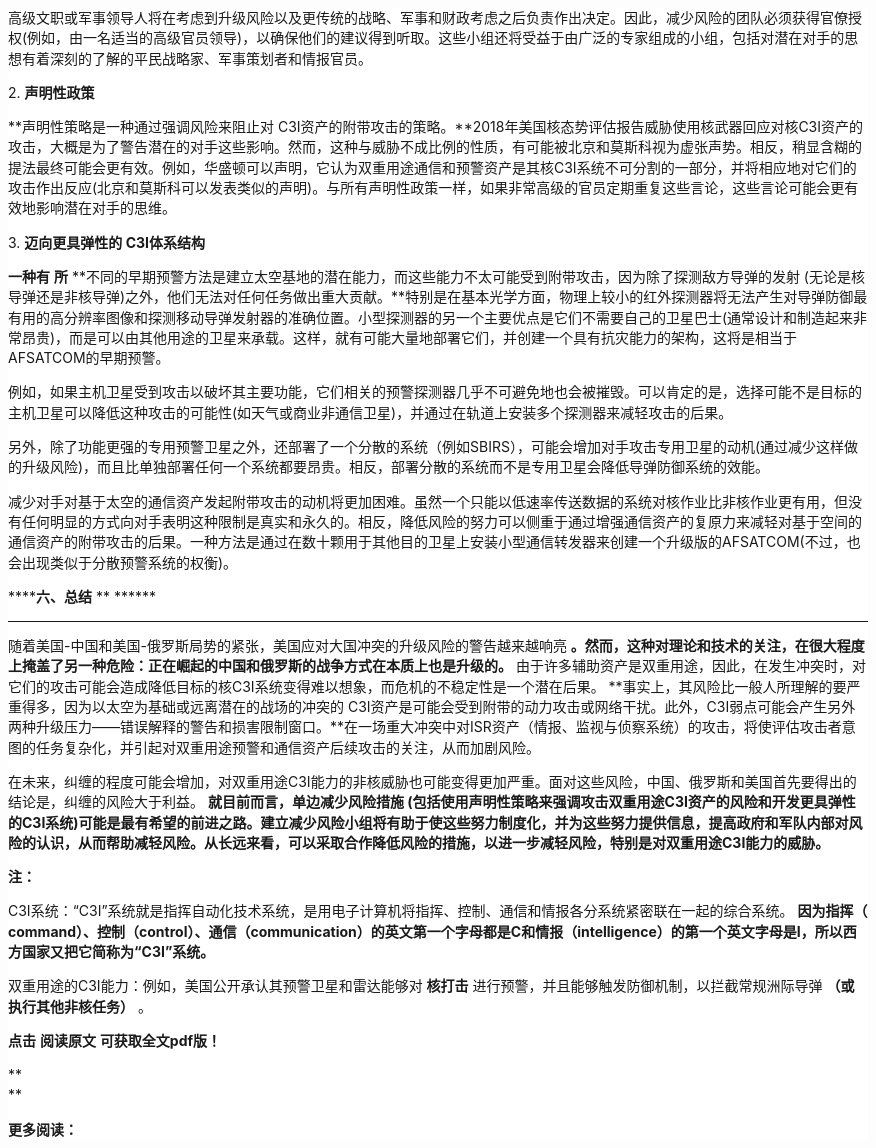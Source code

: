 高级文职或军事领导人将在考虑到升级风险以及更传统的战略、军事和财政考虑之后负责作出决定。因此，减少风险的团队必须获得官僚授权(例如，由一名适当的高级官员领导)，以确保他们的建议得到听取。这些小组还将受益于由广泛的专家组成的小组，包括对潜在对手的思想有着深刻的了解的平民战略家、军事策划者和情报官员。

2\. **声明性政策**

 **声明性策略是一种通过强调风险来阻止对
C3I资产的附带攻击的策略。**2018年美国核态势评估报告威胁使用核武器回应对核C3I资产的攻击，大概是为了警告潜在的对手这些影响。然而，这种与威胁不成比例的性质，有可能被北京和莫斯科视为虚张声势。相反，稍显含糊的提法最终可能会更有效。例如，华盛顿可以声明，它认为双重用途通信和预警资产是其核C3I系统不可分割的一部分，并将相应地对它们的攻击作出反应(北京和莫斯科可以发表类似的声明)。与所有声明性政策一样，如果非常高级的官员定期重复这些言论，这些言论可能会更有效地影响潜在对手的思维。

3\. **迈向更具弹性的 C3I体系结构**

 **一种有** **所** **不同的早期预警方法是建立太空基地的潜在能力，而这些能力不太可能受到附带攻击，因为除了探测敌方导弹的发射
(无论是核导弹还是非核导弹)之外，他们无法对任何任务做出重大贡献。**特别是在基本光学方面，物理上较小的红外探测器将无法产生对导弹防御最有用的高分辨率图像和探测移动导弹发射器的准确位置。小型探测器的另一个主要优点是它们不需要自己的卫星巴士(通常设计和制造起来非常昂贵)，而是可以由其他用途的卫星来承载。这样，就有可能大量地部署它们，并创建一个具有抗灾能力的架构，这将是相当于AFSATCOM的早期预警。

例如，如果主机卫星受到攻击以破坏其主要功能，它们相关的预警探测器几乎不可避免地也会被摧毁。可以肯定的是，选择可能不是目标的主机卫星可以降低这种攻击的可能性(如天气或商业非通信卫星)，并通过在轨道上安装多个探测器来减轻攻击的后果。

另外，除了功能更强的专用预警卫星之外，还部署了一个分散的系统（例如SBIRS），可能会增加对手攻击专用卫星的动机(通过减少这样做的升级风险)，而且比单独部署任何一个系统都要昂贵。相反，部署分散的系统而不是专用卫星会降低导弹防御系统的效能。

减少对手对基于太空的通信资产发起附带攻击的动机将更加困难。虽然一个只能以低速率传送数据的系统对核作业比非核作业更有用，但没有任何明显的方式向对手表明这种限制是真实和永久的。相反，降低风险的努力可以侧重于通过增强通信资产的复原力来减轻对基于空间的通信资产的附带攻击的后果。一种方法是通过在数十颗用于其他目的卫星上安装小型通信转发器来创建一个升级版的AFSATCOM(不过，也会出现类似于分散预警系统的权衡)。

********六、总结**** ** ******

 ****

随着美国-中国和美国-俄罗斯局势的紧张，美国应对大国冲突的升级风险的警告越来越响亮
**。然而，这种对理论和技术的关注，在很大程度上掩盖了另一种危险：正在崛起的中国和俄罗斯的战争方式在本质上也是升级的。**
由于许多辅助资产是双重用途，因此，在发生冲突时，对它们的攻击可能会造成降低目标的核C3I系统变得难以想象，而危机的不稳定性是一个潜在后果。
**事实上，其风险比一般人所理解的要严重得多，因为以太空为基础或远离潜在的战场的冲突的
C3I资产是可能会受到附带的动力攻击或网络干扰。此外，C3I弱点可能会产生另外两种升级压力——错误解释的警告和损害限制窗口。**在一场重大冲突中对ISR资产（情报、监视与侦察系统）的攻击，将使评估攻击者意图的任务复杂化，并引起对双重用途预警和通信资产后续攻击的关注，从而加剧风险。

在未来，纠缠的程度可能会增加，对双重用途C3I能力的非核威胁也可能变得更加严重。面对这些风险，中国、俄罗斯和美国首先要得出的结论是，纠缠的风险大于利益。
**就目前而言，单边减少风险措施
(包括使用声明性策略来强调攻击双重用途C3I资产的风险和开发更具弹性的C3I系统)可能是最有希望的前进之路。建立减少风险小组将有助于使这些努力制度化，并为这些努力提供信息，提高政府和军队内部对风险的认识，从而帮助减轻风险。从长远来看，可以采取合作降低风险的措施，以进一步减轻风险，特别是对双重用途C3I能力的威胁。**

**注：**

C3I系统：“C3I”系统就是指挥自动化技术系统，是用电子计算机将指挥、控制、通信和情报各分系统紧密联在一起的综合系统。 **因为指挥（
command）、控制（control）、通信（communication）的英文第一个字母都是C和情报（intelligence）的第一个英文字母是I，所以西方国家又把它简称为“C3I”系统。**

双重用途的C3I能力：例如，美国公开承认其预警卫星和雷达能够对 **核打击** 进行预警，并且能够触发防御机制，以拦截常规洲际导弹
**（或执行其他非核任务）** 。

  

 **点击** **阅读原文** **可获取全文pdf版！**

 **  
**

 **更多阅读：**

